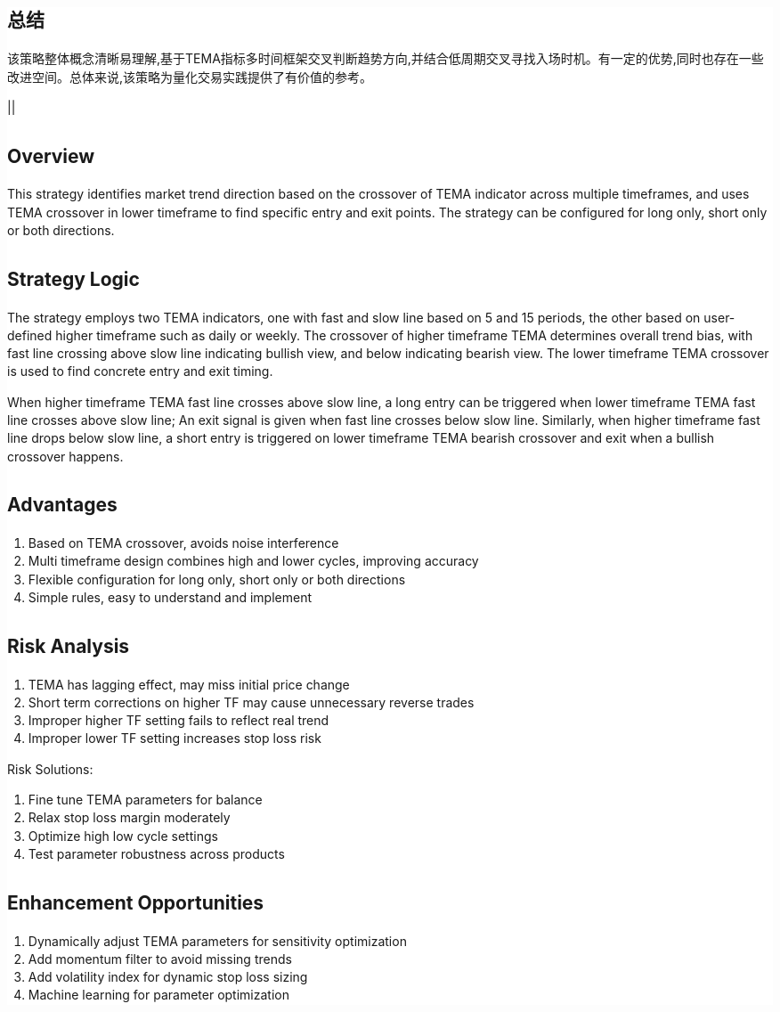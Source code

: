 ## 总结

该策略整体概念清晰易理解,基于TEMA指标多时间框架交叉判断趋势方向,并结合低周期交叉寻找入场时机。有一定的优势,同时也存在一些改进空间。总体来说,该策略为量化交易实践提供了有价值的参考。

||


## Overview

This strategy identifies market trend direction based on the crossover of TEMA indicator across multiple timeframes, and uses TEMA crossover in lower timeframe to find specific entry and exit points. The strategy can be configured for long only, short only or both directions.

## Strategy Logic

The strategy employs two TEMA indicators, one with fast and slow line based on 5 and 15 periods, the other based on user-defined higher timeframe such as daily or weekly. The crossover of higher timeframe TEMA determines overall trend bias, with fast line crossing above slow line indicating bullish view, and below indicating bearish view. The lower timeframe TEMA crossover is used to find concrete entry and exit timing.  

When higher timeframe TEMA fast line crosses above slow line, a long entry can be triggered when lower timeframe TEMA fast line crosses above slow line; An exit signal is given when fast line crosses below slow line. Similarly, when higher timeframe fast line drops below slow line, a short entry is triggered on lower timeframe TEMA bearish crossover and exit when a bullish crossover happens.

## Advantages

1. Based on TEMA crossover, avoids noise interference  
2. Multi timeframe design combines high and lower cycles, improving accuracy
3. Flexible configuration for long only, short only or both directions  
4. Simple rules, easy to understand and implement

## Risk Analysis 

1. TEMA has lagging effect, may miss initial price change
2. Short term corrections on higher TF may cause unnecessary reverse trades 
3. Improper higher TF setting fails to reflect real trend
4. Improper lower TF setting increases stop loss risk

Risk Solutions:

1. Fine tune TEMA parameters for balance
2. Relax stop loss margin moderately
3. Optimize high low cycle settings  
4. Test parameter robustness across products

## Enhancement Opportunities

1. Dynamically adjust TEMA parameters for sensitivity optimization
2. Add momentum filter to avoid missing trends
3. Add volatility index for dynamic stop loss sizing
4. Machine learning for parameter optimization
